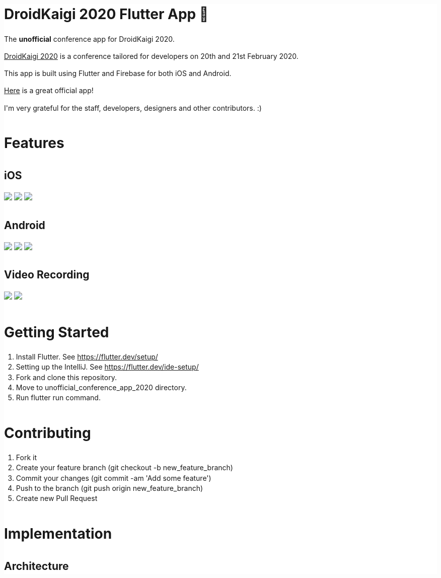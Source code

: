 # DroidKaigi 2020 Flutter App 💙

The **unofficial** conference app for DroidKaigi 2020.

[DroidKaigi 2020](https://droidkaigi.jp/2020/) is a conference tailored for developers on 20th and 21st February 2020.

This app is built using Flutter and Firebase for both iOS and Android.

[Here](https://github.com/DroidKaigi/conference-app-2020) is a great official app!

I'm very grateful for the staff, developers, designers and other contributors. :)

# Features

## iOS

<img src="screenshot/ios_screenshot_1.png" width="200" />  <img src="screenshot/ios_screenshot_2.png" width="200" />  <img src="screenshot/ios_screenshot_3.png" width="200" /> 

## Android

<img src="screenshot/android_screenshot_1.png" width="200" />  <img src="screenshot/android_screenshot_2.png" width="200" />  <img src="screenshot/android_screenshot_3.png" width="200" /> 

## Video Recording

<img src="screenshot/ios.gif" height="440" />  <img src="screenshot/android.gif" height="440" />

# Getting Started

1. Install Flutter. See https://flutter.dev/setup/
2. Setting up the IntelliJ. See https://flutter.dev/ide-setup/
3. Fork and clone this repository.
4. Move to unofficial_conference_app_2020 directory.
5. Run flutter run command.

# Contributing

1. Fork it
2. Create your feature branch (git checkout -b new_feature_branch)
3. Commit your changes (git commit -am 'Add some feature')
4. Push to the branch (git push origin new_feature_branch)
5. Create new Pull Request

# Implementation

## Architecture
